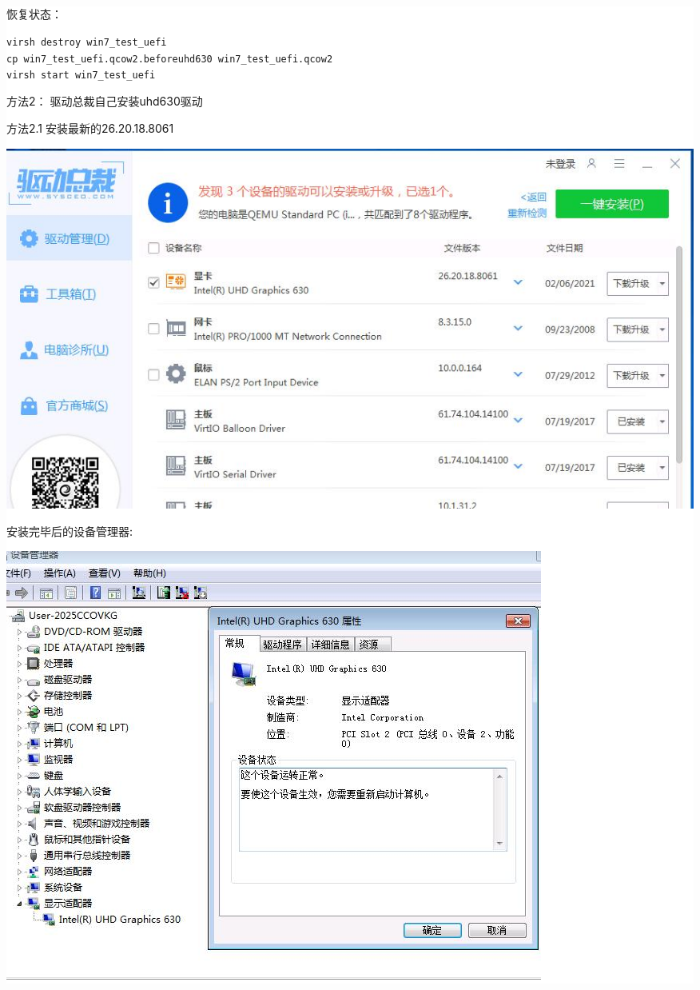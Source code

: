 恢复状态：     

```
virsh destroy win7_test_uefi
cp win7_test_uefi.qcow2.beforeuhd630 win7_test_uefi.qcow2
virsh start win7_test_uefi
```
方法2：  驱动总裁自己安装uhd630驱动    

方法2.1 安装最新的26.20.18.8061

![./images/2025_09_24_11_49_22_912x477.jpg](./images/2025_09_24_11_49_22_912x477.jpg)

安装完毕后的设备管理器:     

![./images/2025_09_24_11_52_27_669x536.jpg](./images/2025_09_24_11_52_27_669x536.jpg)